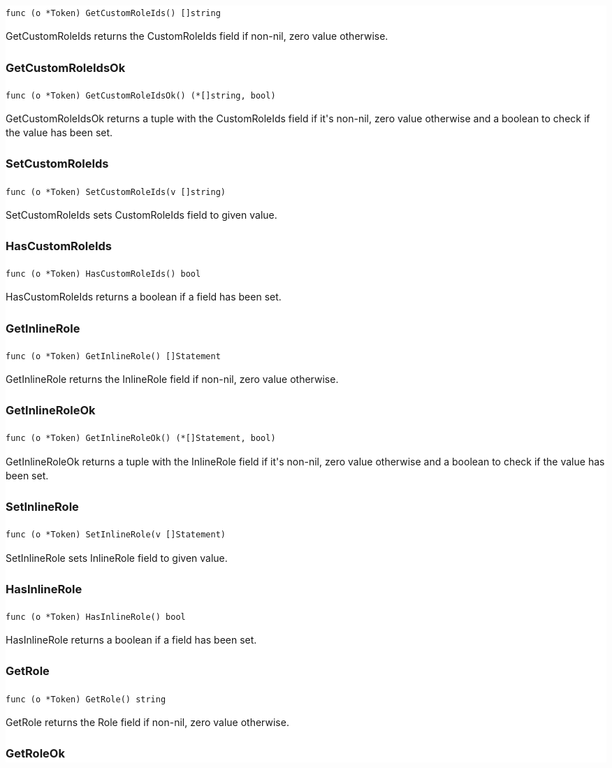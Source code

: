 `func (o *Token) GetCustomRoleIds() []string`

GetCustomRoleIds returns the CustomRoleIds field if non-nil, zero value otherwise.

### GetCustomRoleIdsOk

`func (o *Token) GetCustomRoleIdsOk() (*[]string, bool)`

GetCustomRoleIdsOk returns a tuple with the CustomRoleIds field if it's non-nil, zero value otherwise
and a boolean to check if the value has been set.

### SetCustomRoleIds

`func (o *Token) SetCustomRoleIds(v []string)`

SetCustomRoleIds sets CustomRoleIds field to given value.

### HasCustomRoleIds

`func (o *Token) HasCustomRoleIds() bool`

HasCustomRoleIds returns a boolean if a field has been set.

### GetInlineRole

`func (o *Token) GetInlineRole() []Statement`

GetInlineRole returns the InlineRole field if non-nil, zero value otherwise.

### GetInlineRoleOk

`func (o *Token) GetInlineRoleOk() (*[]Statement, bool)`

GetInlineRoleOk returns a tuple with the InlineRole field if it's non-nil, zero value otherwise
and a boolean to check if the value has been set.

### SetInlineRole

`func (o *Token) SetInlineRole(v []Statement)`

SetInlineRole sets InlineRole field to given value.

### HasInlineRole

`func (o *Token) HasInlineRole() bool`

HasInlineRole returns a boolean if a field has been set.

### GetRole

`func (o *Token) GetRole() string`

GetRole returns the Role field if non-nil, zero value otherwise.

### GetRoleOk
